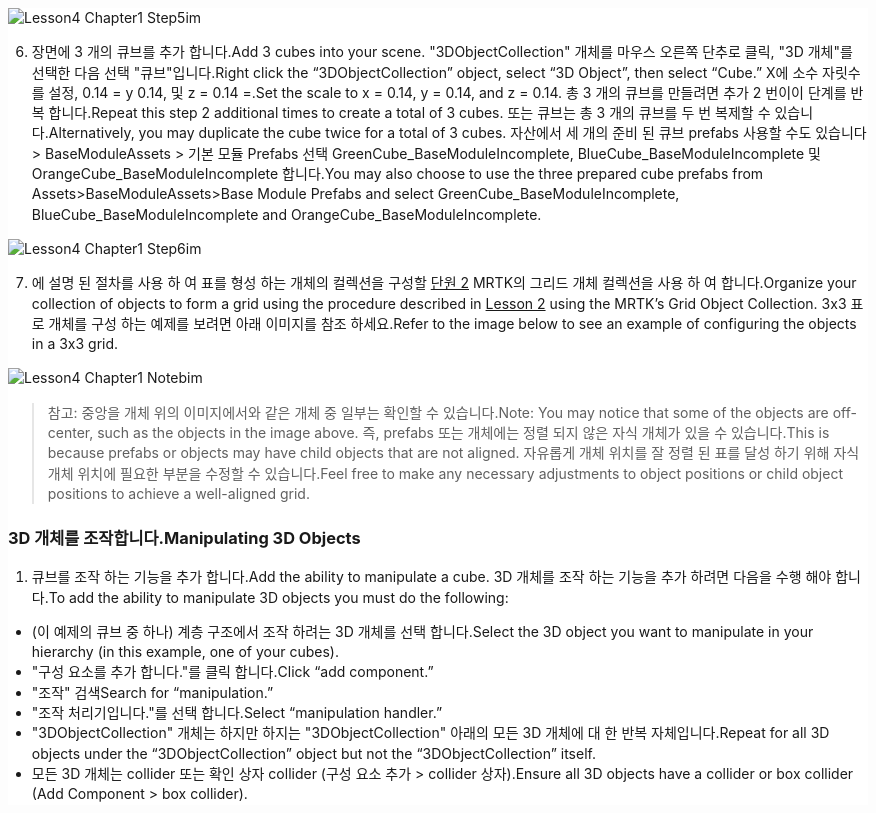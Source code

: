 ![Lesson4 Chapter1 Step5im](images/Lesson4_Chapter1_step5im.PNG)

6. <span data-ttu-id="e0e1b-156">장면에 3 개의 큐브를 추가 합니다.</span><span class="sxs-lookup"><span data-stu-id="e0e1b-156">Add 3 cubes into your scene.</span></span> <span data-ttu-id="e0e1b-157">"3DObjectCollection" 개체를 마우스 오른쪽 단추로 클릭, "3D 개체"를 선택한 다음 선택 "큐브"입니다.</span><span class="sxs-lookup"><span data-stu-id="e0e1b-157">Right click the “3DObjectCollection” object, select “3D Object”, then select “Cube.”</span></span> <span data-ttu-id="e0e1b-158">X에 소수 자릿수를 설정, 0.14 = y 0.14, 및 z = 0.14 =.</span><span class="sxs-lookup"><span data-stu-id="e0e1b-158">Set the scale to x = 0.14, y = 0.14, and z = 0.14.</span></span> <span data-ttu-id="e0e1b-159">총 3 개의 큐브를 만들려면 추가 2 번이이 단계를 반복 합니다.</span><span class="sxs-lookup"><span data-stu-id="e0e1b-159">Repeat this step 2 additional times to create a total of 3 cubes.</span></span> <span data-ttu-id="e0e1b-160">또는 큐브는 총 3 개의 큐브를 두 번 복제할 수 있습니다.</span><span class="sxs-lookup"><span data-stu-id="e0e1b-160">Alternatively, you may duplicate the cube twice for a total of 3 cubes.</span></span> <span data-ttu-id="e0e1b-161">자산에서 세 개의 준비 된 큐브 prefabs 사용할 수도 있습니다 > BaseModuleAssets > 기본 모듈 Prefabs 선택 GreenCube_BaseModuleIncomplete, BlueCube_BaseModuleIncomplete 및 OrangeCube_BaseModuleIncomplete 합니다.</span><span class="sxs-lookup"><span data-stu-id="e0e1b-161">You may also choose to use the three prepared cube prefabs from Assets>BaseModuleAssets>Base Module Prefabs and select GreenCube_BaseModuleIncomplete, BlueCube_BaseModuleIncomplete and OrangeCube_BaseModuleIncomplete.</span></span>

![Lesson4 Chapter1 Step6im](images/Lesson4_Chapter1_step6im.PNG)

7. <span data-ttu-id="e0e1b-163">에 설명 된 절차를 사용 하 여 표를 형성 하는 개체의 컬렉션을 구성할 [단원 2](mrlearning-base-ch2.md) MRTK의 그리드 개체 컬렉션을 사용 하 여 합니다.</span><span class="sxs-lookup"><span data-stu-id="e0e1b-163">Organize your collection of objects to form a grid using the procedure described in [Lesson 2](mrlearning-base-ch2.md) using the MRTK’s Grid Object Collection.</span></span> <span data-ttu-id="e0e1b-164">3x3 표로 개체를 구성 하는 예제를 보려면 아래 이미지를 참조 하세요.</span><span class="sxs-lookup"><span data-stu-id="e0e1b-164">Refer to the image below to see an example of configuring the objects in a 3x3 grid.</span></span>

![Lesson4 Chapter1 Notebim](images/Lesson4_chapter1_notebim.PNG)

><span data-ttu-id="e0e1b-166">참고: 중앙을 개체 위의 이미지에서와 같은 개체 중 일부는 확인할 수 있습니다.</span><span class="sxs-lookup"><span data-stu-id="e0e1b-166">Note: You may notice that some of the objects are off-center, such as the objects in the image above.</span></span> <span data-ttu-id="e0e1b-167">즉, prefabs 또는 개체에는 정렬 되지 않은 자식 개체가 있을 수 있습니다.</span><span class="sxs-lookup"><span data-stu-id="e0e1b-167">This is because prefabs or objects may have child objects that are not aligned.</span></span> <span data-ttu-id="e0e1b-168">자유롭게 개체 위치를 잘 정렬 된 표를 달성 하기 위해 자식 개체 위치에 필요한 부분을 수정할 수 있습니다.</span><span class="sxs-lookup"><span data-stu-id="e0e1b-168">Feel free to make any necessary adjustments to object positions or child object positions to achieve a well-aligned grid.</span></span>


### <a name="manipulating-3d-objects"></a><span data-ttu-id="e0e1b-169">3D 개체를 조작합니다.</span><span class="sxs-lookup"><span data-stu-id="e0e1b-169">Manipulating 3D Objects</span></span>
1. <span data-ttu-id="e0e1b-170">큐브를 조작 하는 기능을 추가 합니다.</span><span class="sxs-lookup"><span data-stu-id="e0e1b-170">Add the ability to manipulate a cube.</span></span> <span data-ttu-id="e0e1b-171">3D 개체를 조작 하는 기능을 추가 하려면 다음을 수행 해야 합니다.</span><span class="sxs-lookup"><span data-stu-id="e0e1b-171">To add the ability to manipulate 3D objects you must do the following:</span></span>
-   <span data-ttu-id="e0e1b-172">(이 예제의 큐브 중 하나) 계층 구조에서 조작 하려는 3D 개체를 선택 합니다.</span><span class="sxs-lookup"><span data-stu-id="e0e1b-172">Select the 3D object you want to manipulate in your hierarchy (in this example, one of your cubes).</span></span>
-   <span data-ttu-id="e0e1b-173">"구성 요소를 추가 합니다."를 클릭 합니다.</span><span class="sxs-lookup"><span data-stu-id="e0e1b-173">Click “add component.”</span></span> 
-   <span data-ttu-id="e0e1b-174">"조작" 검색</span><span class="sxs-lookup"><span data-stu-id="e0e1b-174">Search for “manipulation.”</span></span>
-   <span data-ttu-id="e0e1b-175">"조작 처리기입니다."를 선택 합니다.</span><span class="sxs-lookup"><span data-stu-id="e0e1b-175">Select “manipulation handler.”</span></span>
-   <span data-ttu-id="e0e1b-176">"3DObjectCollection" 개체는 하지만 하지는 "3DObjectCollection" 아래의 모든 3D 개체에 대 한 반복 자체입니다.</span><span class="sxs-lookup"><span data-stu-id="e0e1b-176">Repeat for all 3D objects under the “3DObjectCollection” object but not the “3DObjectCollection” itself.</span></span>
-   <span data-ttu-id="e0e1b-177">모든 3D 개체는 collider 또는 확인 상자 collider (구성 요소 추가 > collider 상자).</span><span class="sxs-lookup"><span data-stu-id="e0e1b-177">Ensure all 3D objects have a collider or box collider (Add Component > box collider).</span></span>
